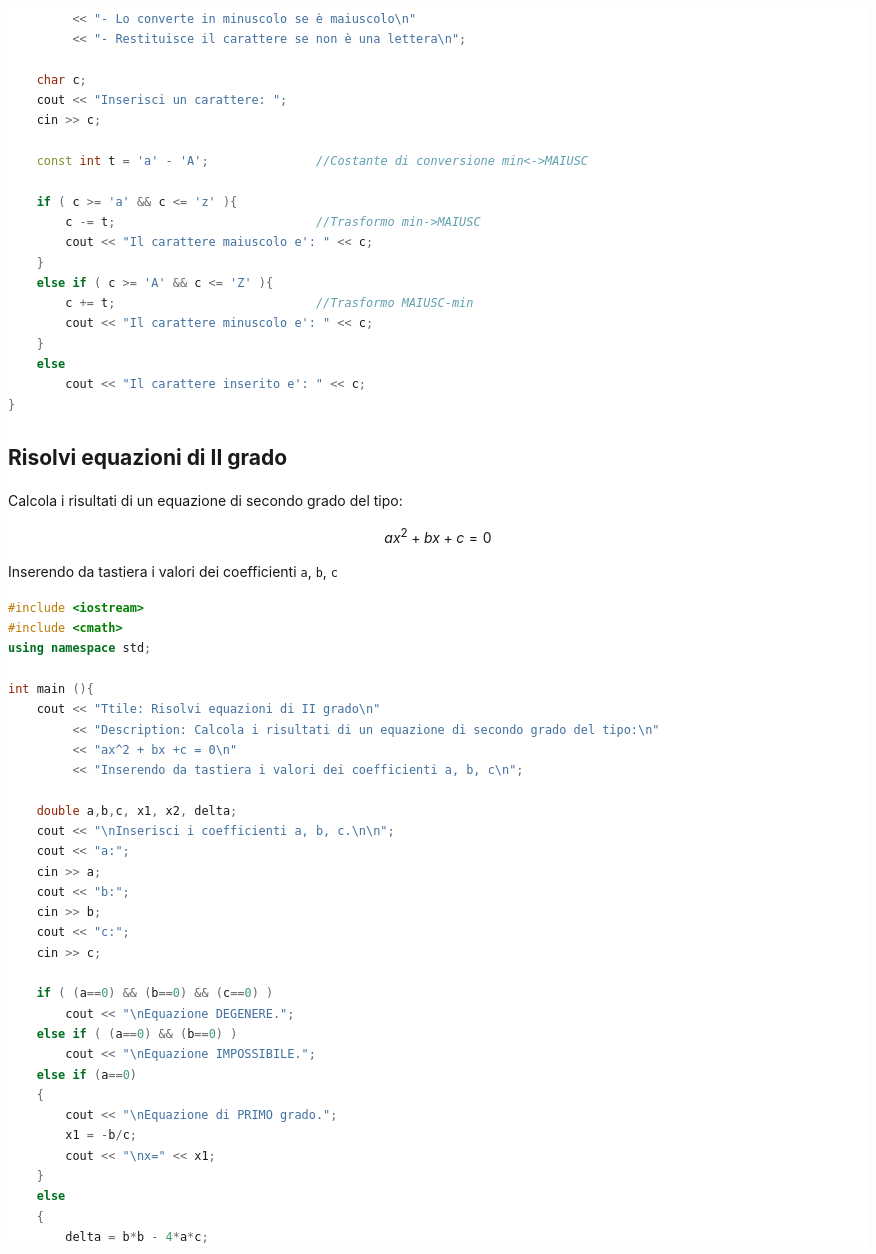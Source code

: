```c++
         << "- Lo converte in minuscolo se è maiuscolo\n"
         << "- Restituisce il carattere se non è una lettera\n";

    char c;
    cout << "Inserisci un carattere: ";
    cin >> c;

    const int t = 'a' - 'A';               //Costante di conversione min<->MAIUSC

    if ( c >= 'a' && c <= 'z' ){
        c -= t;                            //Trasformo min->MAIUSC
        cout << "Il carattere maiuscolo e': " << c;
    }
    else if ( c >= 'A' && c <= 'Z' ){
        c += t;                            //Trasformo MAIUSC-min
        cout << "Il carattere minuscolo e': " << c;
    }
    else
        cout << "Il carattere inserito e': " << c;
}
```

## Risolvi equazioni di II grado

Calcola i risultati di un equazione di secondo grado del tipo:

```math
ax^2 + bx + c = 0
```

Inserendo da tastiera i valori dei coefficienti `a`, `b`, `c`

```c++
#include <iostream>
#include <cmath>
using namespace std;

int main (){
    cout << "Ttile: Risolvi equazioni di II grado\n"
         << "Description: Calcola i risultati di un equazione di secondo grado del tipo:\n"
         << "ax^2 + bx +c = 0\n"
         << "Inserendo da tastiera i valori dei coefficienti a, b, c\n";

    double a,b,c, x1, x2, delta;
    cout << "\nInserisci i coefficienti a, b, c.\n\n";
    cout << "a:";
    cin >> a;
    cout << "b:";
    cin >> b;
    cout << "c:";
    cin >> c;

    if ( (a==0) && (b==0) && (c==0) )
        cout << "\nEquazione DEGENERE.";
    else if ( (a==0) && (b==0) )
        cout << "\nEquazione IMPOSSIBILE.";
    else if (a==0)
    {
        cout << "\nEquazione di PRIMO grado.";
        x1 = -b/c;
        cout << "\nx=" << x1;
    }
    else
    {
        delta = b*b - 4*a*c;
```